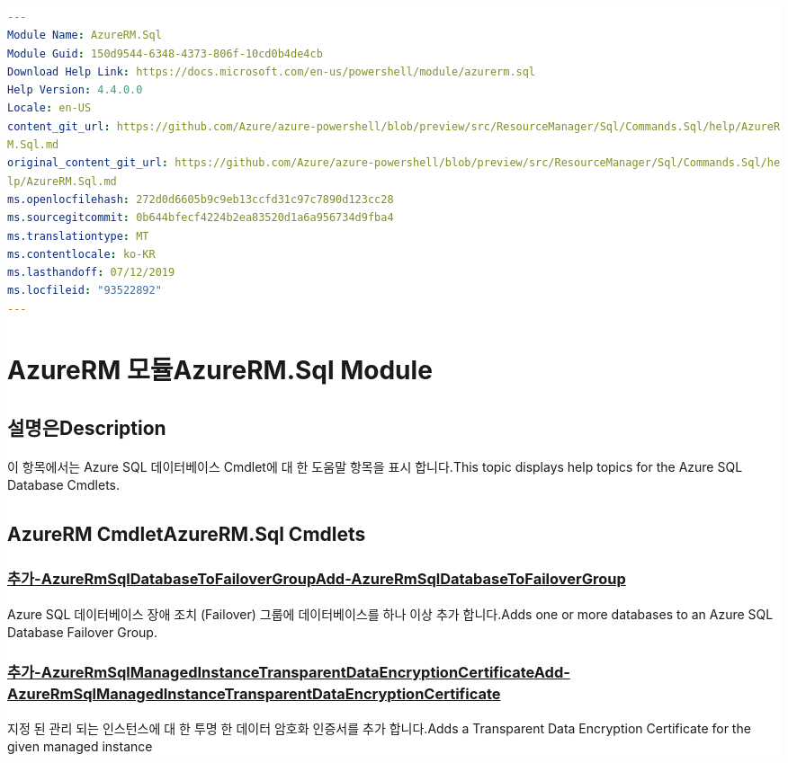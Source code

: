 ```yaml
---
Module Name: AzureRM.Sql
Module Guid: 150d9544-6348-4373-806f-10cd0b4de4cb
Download Help Link: https://docs.microsoft.com/en-us/powershell/module/azurerm.sql
Help Version: 4.4.0.0
Locale: en-US
content_git_url: https://github.com/Azure/azure-powershell/blob/preview/src/ResourceManager/Sql/Commands.Sql/help/AzureRM.Sql.md
original_content_git_url: https://github.com/Azure/azure-powershell/blob/preview/src/ResourceManager/Sql/Commands.Sql/help/AzureRM.Sql.md
ms.openlocfilehash: 272d0d6605b9c9eb13ccfd31c97c7890d123cc28
ms.sourcegitcommit: 0b644bfecf4224b2ea83520d1a6a956734d9fba4
ms.translationtype: MT
ms.contentlocale: ko-KR
ms.lasthandoff: 07/12/2019
ms.locfileid: "93522892"
---
```

# <span data-ttu-id="90c3e-101">AzureRM 모듈</span><span class="sxs-lookup"><span data-stu-id="90c3e-101">AzureRM.Sql Module</span></span>
## <span data-ttu-id="90c3e-102">설명은</span><span class="sxs-lookup"><span data-stu-id="90c3e-102">Description</span></span>
<span data-ttu-id="90c3e-103">이 항목에서는 Azure SQL 데이터베이스 Cmdlet에 대 한 도움말 항목을 표시 합니다.</span><span class="sxs-lookup"><span data-stu-id="90c3e-103">This topic displays help topics for the Azure SQL Database Cmdlets.</span></span>

## <span data-ttu-id="90c3e-104">AzureRM Cmdlet</span><span class="sxs-lookup"><span data-stu-id="90c3e-104">AzureRM.Sql Cmdlets</span></span>
### [<span data-ttu-id="90c3e-105">추가-AzureRmSqlDatabaseToFailoverGroup</span><span class="sxs-lookup"><span data-stu-id="90c3e-105">Add-AzureRmSqlDatabaseToFailoverGroup</span></span>](Add-AzureRmSqlDatabaseToFailoverGroup.md)
<span data-ttu-id="90c3e-106">Azure SQL 데이터베이스 장애 조치 (Failover) 그룹에 데이터베이스를 하나 이상 추가 합니다.</span><span class="sxs-lookup"><span data-stu-id="90c3e-106">Adds one or more databases to an Azure SQL Database Failover Group.</span></span>

### [<span data-ttu-id="90c3e-107">추가-AzureRmSqlManagedInstanceTransparentDataEncryptionCertificate</span><span class="sxs-lookup"><span data-stu-id="90c3e-107">Add-AzureRmSqlManagedInstanceTransparentDataEncryptionCertificate</span></span>](Add-AzureRmSqlManagedInstanceTransparentDataEncryptionCertificate.md)
<span data-ttu-id="90c3e-108">지정 된 관리 되는 인스턴스에 대 한 투명 한 데이터 암호화 인증서를 추가 합니다.</span><span class="sxs-lookup"><span data-stu-id="90c3e-108">Adds a Transparent Data Encryption Certificate for the given managed instance</span></span>
